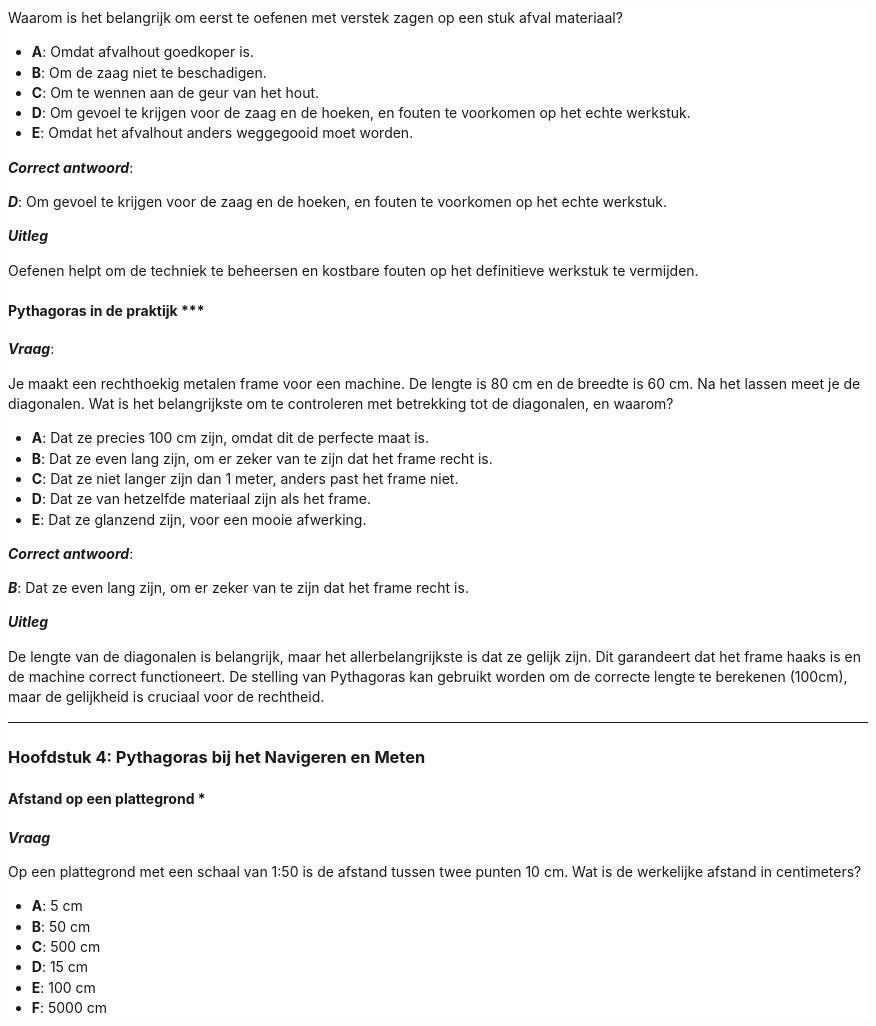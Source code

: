 Waarom is het belangrijk om eerst te oefenen met verstek zagen op een stuk afval materiaal?

- **A**: Omdat afvalhout goedkoper is.
- **B**: Om de zaag niet te beschadigen.
- **C**: Om te wennen aan de geur van het hout.
- **D**: Om gevoel te krijgen voor de zaag en de hoeken, en fouten te voorkomen op het echte werkstuk.
- **E**: Omdat het afvalhout anders weggegooid moet worden.


_**Correct antwoord**_:

_**D**_: Om gevoel te krijgen voor de zaag en de hoeken, en fouten te voorkomen op het echte werkstuk.

_**Uitleg**_

Oefenen helpt om de techniek te beheersen en kostbare fouten op het definitieve werkstuk te vermijden.

#### Pythagoras in de praktijk ***

_**Vraag**_:

Je maakt een rechthoekig metalen frame voor een machine. De lengte is 80 cm en de breedte is 60 cm. Na het lassen meet je de diagonalen. Wat is het belangrijkste om te controleren met betrekking tot de diagonalen, en waarom?

- **A**: Dat ze precies 100 cm zijn, omdat dit de perfecte maat is.
- **B**: Dat ze even lang zijn, om er zeker van te zijn dat het frame recht is.
- **C**: Dat ze niet langer zijn dan 1 meter, anders past het frame niet.
- **D**: Dat ze van hetzelfde materiaal zijn als het frame.
- **E**: Dat ze glanzend zijn, voor een mooie afwerking.


_**Correct antwoord**_:

_**B**_: Dat ze even lang zijn, om er zeker van te zijn dat het frame recht is.

_**Uitleg**_

De lengte van de diagonalen is belangrijk, maar het allerbelangrijkste is dat ze gelijk zijn. Dit garandeert dat het frame haaks is en de machine correct functioneert. De stelling van Pythagoras kan gebruikt worden om de correcte lengte te berekenen (100cm), maar de gelijkheid is cruciaal voor de rechtheid.



---

### Hoofdstuk 4: Pythagoras bij het Navigeren en Meten

#### Afstand op een plattegrond *

_**Vraag**_

Op een plattegrond met een schaal van 1:50 is de afstand tussen twee punten 10 cm. Wat is de werkelijke afstand in centimeters?

- **A**: 5 cm
- **B**: 50 cm
- **C**: 500 cm
- **D**: 15 cm
- **E**: 100 cm
- **F**: 5000 cm

